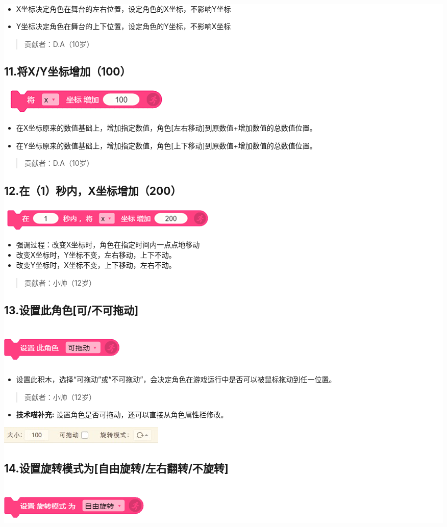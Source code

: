 * X坐标决定角色在舞台的左右位置，设定角色的X坐标，不影响Y坐标

* Y坐标决定角色在舞台的上下位置，设定角色的Y坐标，不影响X坐标

> 贡献者：D.A（10岁）

## 11.将X/Y坐标增加（100）

![](./assets/将XY增加.png)

* 在X坐标原来的数值基础上，增加指定数值，角色\[左右移动\]到原数值+增加数值的总数值位置。

* 在Y坐标原来的数值基础上，增加指定数值，角色\[上下移动\]到原数值+增加数值的总数值位置。

> 贡献者：D.A（10岁）

## 12.在（1）秒内，X坐标增加（200）

![](./assets/在1秒内，xY坐标增加2001%281%29.png)

* 强调过程：改变X坐标时，角色在指定时间内一点点地移动
* 改变X坐标时，Y坐标不变，左右移动，上下不动。
* 改变Y坐标时，X坐标不变，上下移动，左右不动。

> 贡献者：小帅（12岁）

## 13.设置此角色\[可/不可拖动\]

# ![](./assets/设置此角色为可拖动.png)

* 设置此积木，选择“可拖动”或“不可拖动”，会决定角色在游戏运行中是否可以被鼠标拖动到任一位置。

> 贡献者：小帅（12岁）
* **技术喵补充:** 设置角色是否可拖动，还可以直接从角色属性栏修改。

 ![](./assets/可拖动.jpg)


## 14.设置旋转模式为\[自由旋转/左右翻转/不旋转\]

# ![](./assets/设置旋转模式为自由旋转.png)
